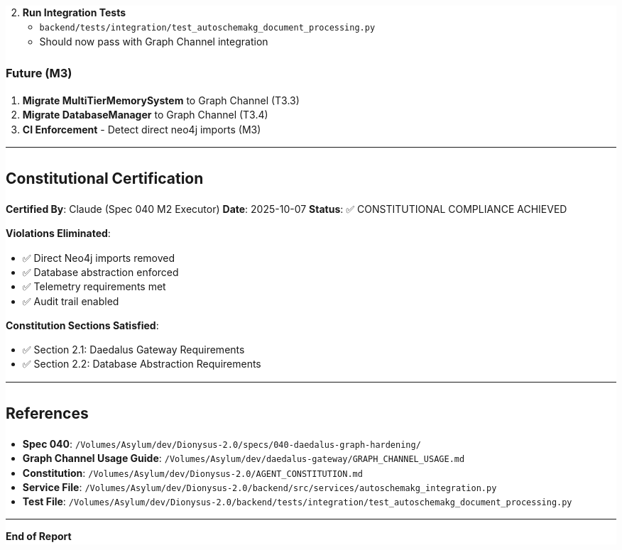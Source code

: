 2. **Run Integration Tests**
   - `backend/tests/integration/test_autoschemakg_document_processing.py`
   - Should now pass with Graph Channel integration

### Future (M3)
1. **Migrate MultiTierMemorySystem** to Graph Channel (T3.3)
2. **Migrate DatabaseManager** to Graph Channel (T3.4)
3. **CI Enforcement** - Detect direct neo4j imports (M3)

---

## Constitutional Certification

**Certified By**: Claude (Spec 040 M2 Executor)
**Date**: 2025-10-07
**Status**: ✅ CONSTITUTIONAL COMPLIANCE ACHIEVED

**Violations Eliminated**:
- ✅ Direct Neo4j imports removed
- ✅ Database abstraction enforced
- ✅ Telemetry requirements met
- ✅ Audit trail enabled

**Constitution Sections Satisfied**:
- ✅ Section 2.1: Daedalus Gateway Requirements
- ✅ Section 2.2: Database Abstraction Requirements

---

## References

- **Spec 040**: `/Volumes/Asylum/dev/Dionysus-2.0/specs/040-daedalus-graph-hardening/`
- **Graph Channel Usage Guide**: `/Volumes/Asylum/dev/daedalus-gateway/GRAPH_CHANNEL_USAGE.md`
- **Constitution**: `/Volumes/Asylum/dev/Dionysus-2.0/AGENT_CONSTITUTION.md`
- **Service File**: `/Volumes/Asylum/dev/Dionysus-2.0/backend/src/services/autoschemakg_integration.py`
- **Test File**: `/Volumes/Asylum/dev/Dionysus-2.0/backend/tests/integration/test_autoschemakg_document_processing.py`

---

**End of Report**
